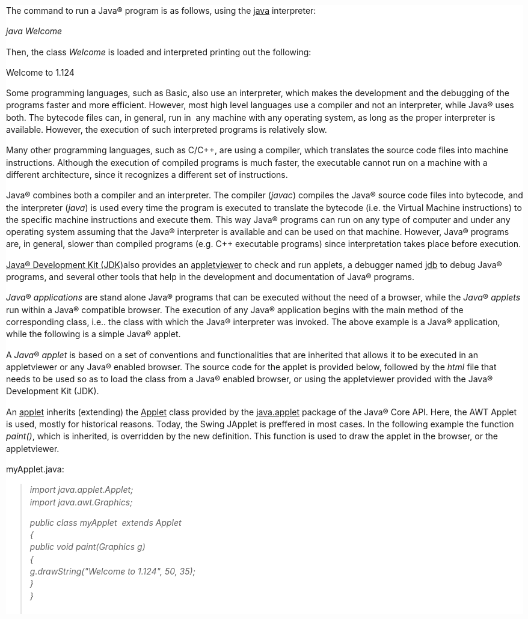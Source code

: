 The command to run a Java® program is as follows, using the [java](http://java.sun.com/developer/onlineTraining/new2java/overview.html) interpreter:

_java Welcome_

Then, the class _Welcome_ is loaded and interpreted printing out the following:

Welcome to 1.124

Some programming languages, such as Basic, also use an interpreter, which makes the development and the debugging of the programs faster and more efficient. However, most high level languages use a compiler and not an interpreter, while Java® uses both. The bytecode files can, in general, run in  any machine with any operating system, as long as the proper interpreter is available. However, the execution of such interpreted programs is relatively slow.

Many other programming languages, such as C/C++, are using a compiler, which translates the source code files into machine instructions. Although the execution of compiled programs is much faster, the executable cannot run on a machine with a different architecture, since it recognizes a different set of instructions.

Java® combines both a compiler and an interpreter. The compiler (_javac_) compiles the Java® source code files into bytecode, and the interpreter (_java_) is used every time the program is executed to translate the bytecode (i.e. the Virtual Machine instructions) to the specific machine instructions and execute them. This way Java® programs can run on any type of computer and under any operating system assuming that the Java® interpreter is available and can be used on that machine. However, Java® programs are, in general, slower than compiled programs (e.g. C++ executable programs) since interpretation takes place before execution.

[Java® Development Kit (JDK)](http://java.sun.com/docs/books/tutorial/overview/index.html)also provides an [appletviewer](http://java.sun.com/products/jdk/1.1/docs/tooldocs/solaris/appletviewer.html) to check and run applets, a debugger named [jdb](http://java.sun.com/products/jdk/1.2/docs/tooldocs/solaris/jdb.html) to debug Java® programs, and several other tools that help in the development and documentation of Java® programs.

_Java_® _applications_ are stand alone Java® programs that can be executed without the need of a browser, while the _Java_® _applets_ run within a Java® compatible browser. The execution of any Java® application begins with the main method of the corresponding class, i.e.. the class with which the Java® interpreter was invoked. The above example is a Java® application, while the following is a simple Java® applet.

A _Java_® _applet_ is based on a set of conventions and functionalities that are inherited that allows it to be executed in an appletviewer or any Java® enabled browser. The source code for the applet is provided below, followed by the _html_ file that needs to be used so as to load the class from a Java® enabled browser, or using the appletviewer provided with the Java® Development Kit (JDK).

An [applet](http://java.sun.com/applets/index.html) inherits (extending) the [Applet](http://java.sun.com/products/jdk/1.1/docs/api/java.applet.Applet.html#_top_) class provided by the [java.applet](http://java.sun.com/products/jdk/1.1/docs/api/java.applet.Applet.html#_top_) package of the Java® Core API. Here, the AWT Applet is used, mostly for historical reasons. Today, the Swing JApplet is preffered in most cases. In the following example the function _paint()_, which is inherited, is overridden by the new definition. This function is used to draw the applet in the browser, or the appletviewer.

myApplet.java:

> _import java.applet.Applet;_  
> _import java.awt.Graphics;_
> 
> _public class myApplet  extends Applet_  
> _{_  
>  _public void paint(Graphics g)_  
>  _{_  
>  _g.drawString("Welcome to 1.124", 50, 35);_  
>  _}_  
> _}_  
>  
